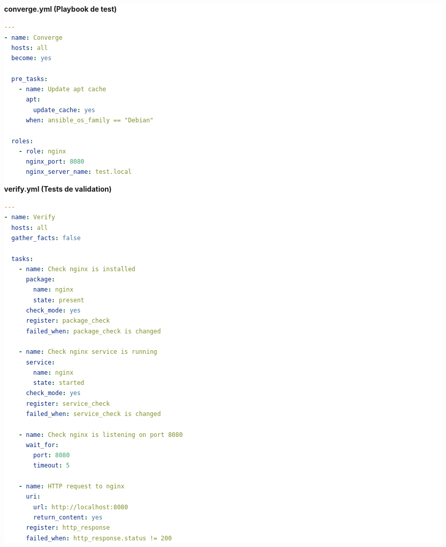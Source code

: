**converge.yml (Playbook de test)**
```yaml
---
- name: Converge
  hosts: all
  become: yes

  pre_tasks:
    - name: Update apt cache
      apt:
        update_cache: yes
      when: ansible_os_family == "Debian"

  roles:
    - role: nginx
      nginx_port: 8080
      nginx_server_name: test.local
```

**verify.yml (Tests de validation)**
```yaml
---
- name: Verify
  hosts: all
  gather_facts: false

  tasks:
    - name: Check nginx is installed
      package:
        name: nginx
        state: present
      check_mode: yes
      register: package_check
      failed_when: package_check is changed

    - name: Check nginx service is running
      service:
        name: nginx
        state: started
      check_mode: yes
      register: service_check
      failed_when: service_check is changed

    - name: Check nginx is listening on port 8080
      wait_for:
        port: 8080
        timeout: 5

    - name: HTTP request to nginx
      uri:
        url: http://localhost:8080
        return_content: yes
      register: http_response
      failed_when: http_response.status != 200
```
